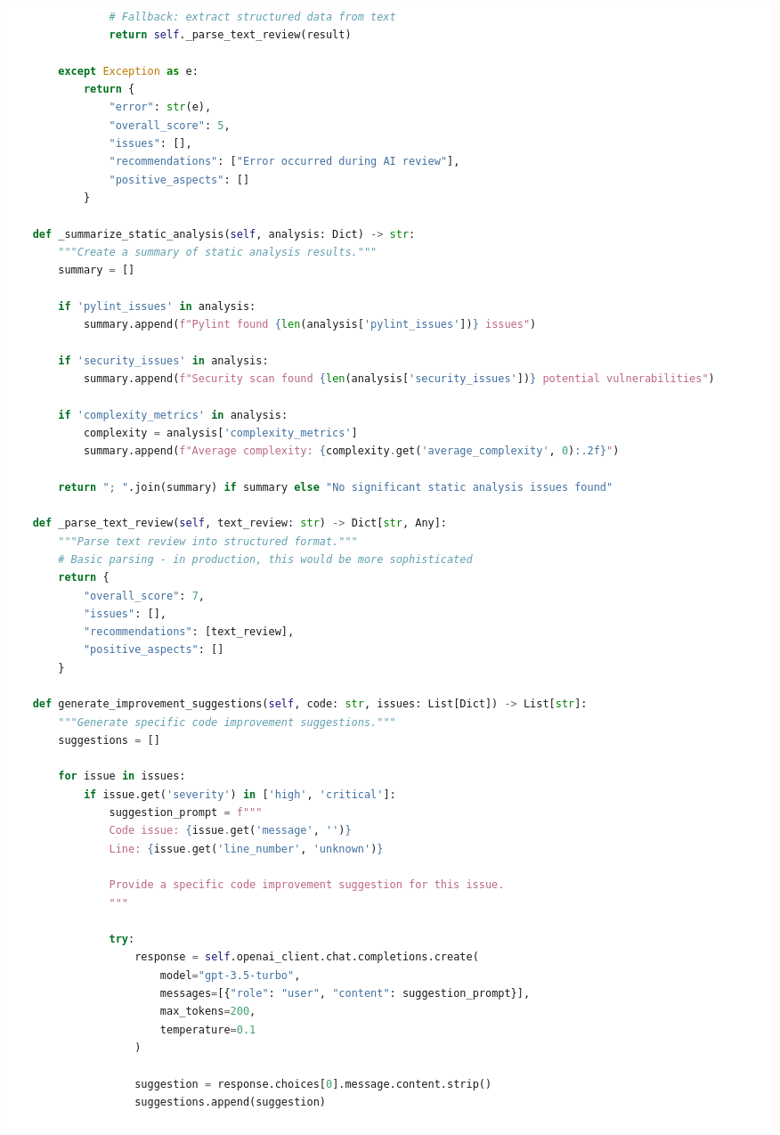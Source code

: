 ````python
                # Fallback: extract structured data from text
                return self._parse_text_review(result)
                
        except Exception as e:
            return {
                "error": str(e),
                "overall_score": 5,
                "issues": [],
                "recommendations": ["Error occurred during AI review"],
                "positive_aspects": []
            }
    
    def _summarize_static_analysis(self, analysis: Dict) -> str:
        """Create a summary of static analysis results."""
        summary = []
        
        if 'pylint_issues' in analysis:
            summary.append(f"Pylint found {len(analysis['pylint_issues'])} issues")
        
        if 'security_issues' in analysis:
            summary.append(f"Security scan found {len(analysis['security_issues'])} potential vulnerabilities")
        
        if 'complexity_metrics' in analysis:
            complexity = analysis['complexity_metrics']
            summary.append(f"Average complexity: {complexity.get('average_complexity', 0):.2f}")
        
        return "; ".join(summary) if summary else "No significant static analysis issues found"
    
    def _parse_text_review(self, text_review: str) -> Dict[str, Any]:
        """Parse text review into structured format."""
        # Basic parsing - in production, this would be more sophisticated
        return {
            "overall_score": 7,
            "issues": [],
            "recommendations": [text_review],
            "positive_aspects": []
        }
    
    def generate_improvement_suggestions(self, code: str, issues: List[Dict]) -> List[str]:
        """Generate specific code improvement suggestions."""
        suggestions = []
        
        for issue in issues:
            if issue.get('severity') in ['high', 'critical']:
                suggestion_prompt = f"""
                Code issue: {issue.get('message', '')}
                Line: {issue.get('line_number', 'unknown')}
                
                Provide a specific code improvement suggestion for this issue.
                """
                
                try:
                    response = self.openai_client.chat.completions.create(
                        model="gpt-3.5-turbo",
                        messages=[{"role": "user", "content": suggestion_prompt}],
                        max_tokens=200,
                        temperature=0.1
                    )
                    
                    suggestion = response.choices[0].message.content.strip()
                    suggestions.append(suggestion)
                    
````